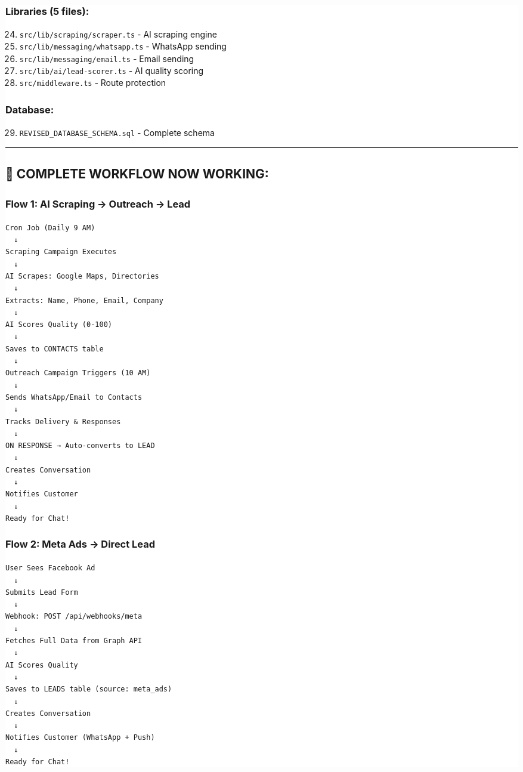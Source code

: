 ### **Libraries (5 files):**
24. `src/lib/scraping/scraper.ts` - AI scraping engine
25. `src/lib/messaging/whatsapp.ts` - WhatsApp sending
26. `src/lib/messaging/email.ts` - Email sending
27. `src/lib/ai/lead-scorer.ts` - AI quality scoring
28. `src/middleware.ts` - Route protection

### **Database:**
29. `REVISED_DATABASE_SCHEMA.sql` - Complete schema

---

## 🔄 COMPLETE WORKFLOW NOW WORKING:

### **Flow 1: AI Scraping → Outreach → Lead**
```
Cron Job (Daily 9 AM)
  ↓
Scraping Campaign Executes
  ↓
AI Scrapes: Google Maps, Directories
  ↓
Extracts: Name, Phone, Email, Company
  ↓
AI Scores Quality (0-100)
  ↓
Saves to CONTACTS table
  ↓
Outreach Campaign Triggers (10 AM)
  ↓
Sends WhatsApp/Email to Contacts
  ↓
Tracks Delivery & Responses
  ↓
ON RESPONSE → Auto-converts to LEAD
  ↓
Creates Conversation
  ↓
Notifies Customer
  ↓
Ready for Chat!
```

### **Flow 2: Meta Ads → Direct Lead**
```
User Sees Facebook Ad
  ↓
Submits Lead Form
  ↓
Webhook: POST /api/webhooks/meta
  ↓
Fetches Full Data from Graph API
  ↓
AI Scores Quality
  ↓
Saves to LEADS table (source: meta_ads)
  ↓
Creates Conversation
  ↓
Notifies Customer (WhatsApp + Push)
  ↓
Ready for Chat!
```